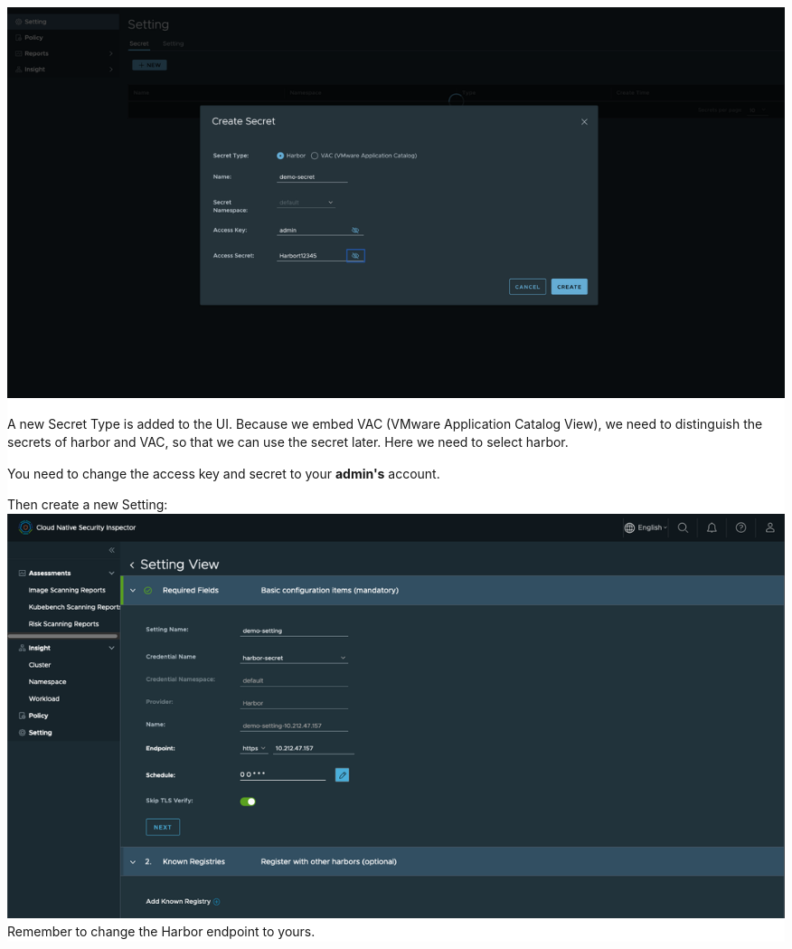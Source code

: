 <img src="./pictures/create-secret.png">

A new Secret Type is added to the UI. Because we embed VAC (VMware Application Catalog View), we need to distinguish the secrets of harbor and VAC, so that we can use the secret later. Here we need to select harbor.

You need to change the access key and secret to your **admin's** account.

Then create a new Setting:
<img src="./pictures/create-setting.png">
Remember to change the Harbor endpoint to yours.
